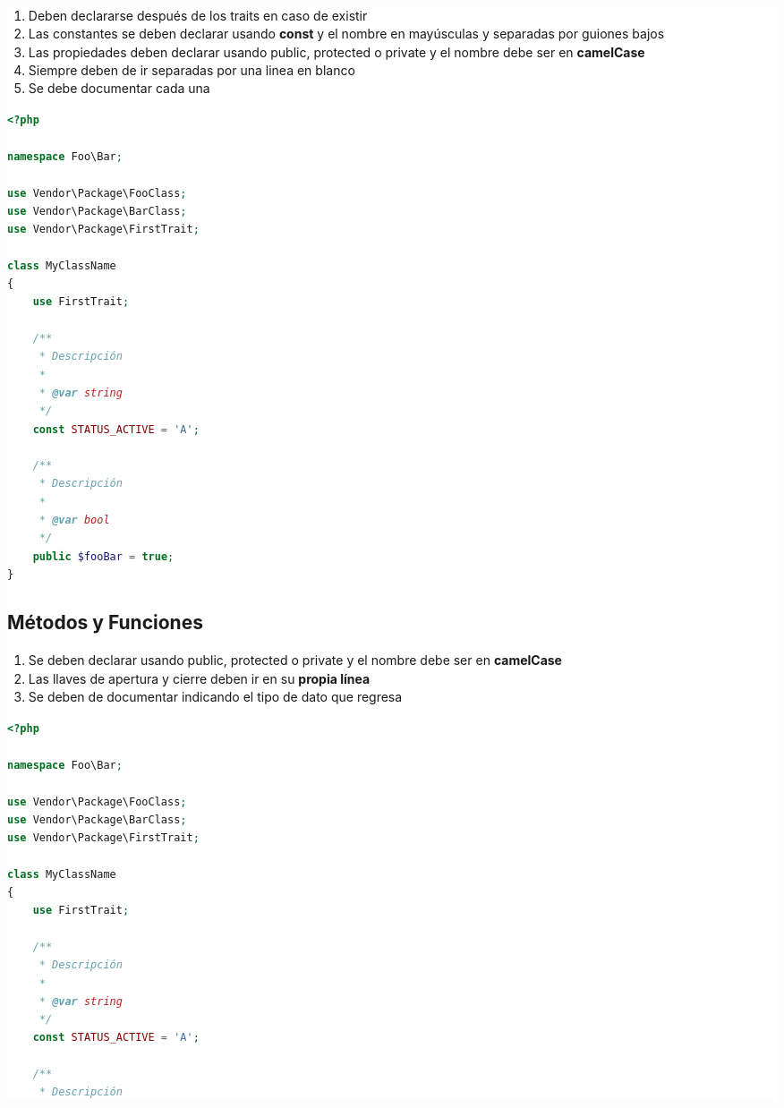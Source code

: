 1. Deben declararse después de los traits en caso de existir
1. Las constantes se deben declarar usando **const** y el nombre en mayúsculas y separadas por guiones bajos
2. Las propiedades deben declarar usando public, protected o private y el nombre debe ser en **camelCase**
3. Siempre deben de ir separadas por una linea en blanco
4. Se debe documentar cada una

```php
<?php

namespace Foo\Bar;

use Vendor\Package\FooClass;
use Vendor\Package\BarClass;
use Vendor\Package\FirstTrait;

class MyClassName
{
    use FirstTrait;

    /**
     * Descripción
     *
     * @var string
     */
    const STATUS_ACTIVE = 'A';

    /**
     * Descripción
     *
     * @var bool
     */  
    public $fooBar = true;
}
```

## Métodos y Funciones

1. Se deben declarar usando public, protected o private y el nombre debe ser en **camelCase**
2. Las llaves de apertura y cierre deben ir en su **propia línea**
3. Se deben de documentar indicando el tipo de dato que regresa

```php
<?php

namespace Foo\Bar;

use Vendor\Package\FooClass;
use Vendor\Package\BarClass;
use Vendor\Package\FirstTrait;

class MyClassName
{
    use FirstTrait;

    /**
     * Descripción
     *
     * @var string
     */
    const STATUS_ACTIVE = 'A';

    /**
     * Descripción
```